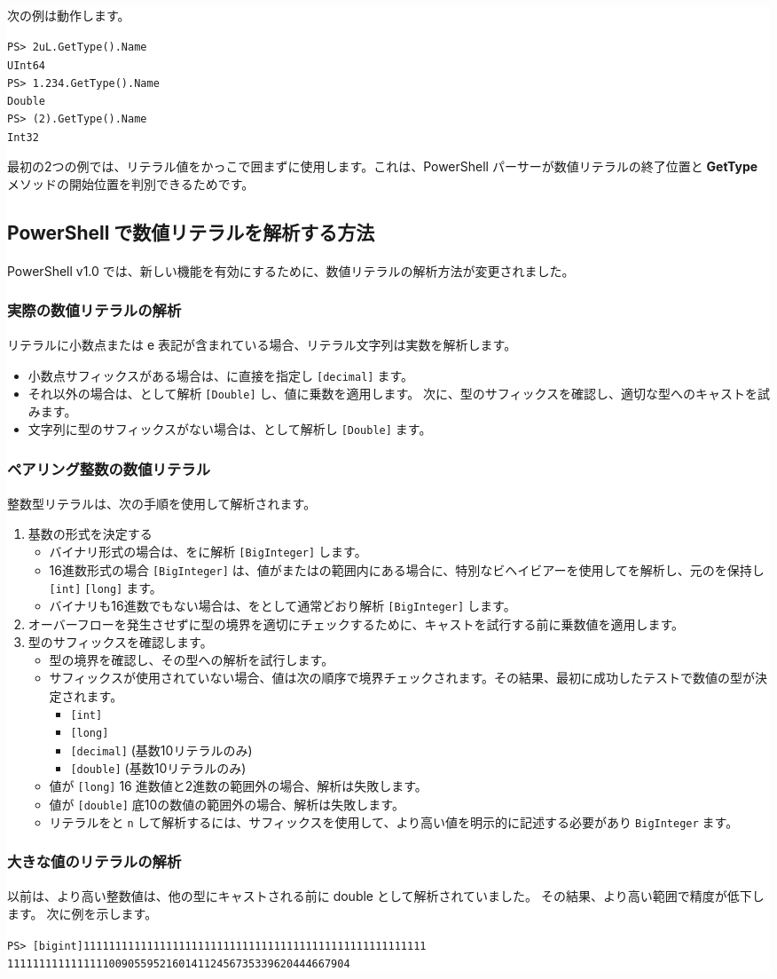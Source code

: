 次の例は動作します。

```
PS> 2uL.GetType().Name
UInt64
PS> 1.234.GetType().Name
Double
PS> (2).GetType().Name
Int32
```

最初の2つの例では、リテラル値をかっこで囲まずに使用します。これは、PowerShell パーサーが数値リテラルの終了位置と **GetType** メソッドの開始位置を判別できるためです。

## <a name="how-powershell-parses-numeric-literals"></a>PowerShell で数値リテラルを解析する方法

PowerShell v1.0 では、新しい機能を有効にするために、数値リテラルの解析方法が変更されました。

### <a name="parsing-real-numeric-literals"></a>実際の数値リテラルの解析

リテラルに小数点または e 表記が含まれている場合、リテラル文字列は実数を解析します。

- 小数点サフィックスがある場合は、に直接を指定し `[decimal]` ます。
- それ以外の場合は、として解析 `[Double]` し、値に乗数を適用します。 次に、型のサフィックスを確認し、適切な型へのキャストを試みます。
- 文字列に型のサフィックスがない場合は、として解析し `[Double]` ます。

### <a name="paring-integer-numeric-literals"></a>ペアリング整数の数値リテラル

整数型リテラルは、次の手順を使用して解析されます。

1. 基数の形式を決定する
   - バイナリ形式の場合は、をに解析 `[BigInteger]` します。
   - 16進数形式の場合 `[BigInteger]` は、値がまたはの範囲内にある場合に、特別なビヘイビアーを使用してを解析し、元のを保持し `[int]` `[long]` ます。
   - バイナリも16進数でもない場合は、をとして通常どおり解析 `[BigInteger]` します。
2. オーバーフローを発生させずに型の境界を適切にチェックするために、キャストを試行する前に乗数値を適用します。
3. 型のサフィックスを確認します。
   - 型の境界を確認し、その型への解析を試行します。
   - サフィックスが使用されていない場合、値は次の順序で境界チェックされます。その結果、最初に成功したテストで数値の型が決定されます。
     - `[int]`
     - `[long]`
     - `[decimal]` (基数10リテラルのみ)
     - `[double]` (基数10リテラルのみ)
   - 値が `[long]` 16 進数値と2進数の範囲外の場合、解析は失敗します。
   - 値が `[double]` 底10の数値の範囲外の場合、解析は失敗します。
   - リテラルをと `n` して解析するには、サフィックスを使用して、より高い値を明示的に記述する必要があり `BigInteger` ます。

### <a name="parsing-large-value-literals"></a>大きな値のリテラルの解析

以前は、より高い整数値は、他の型にキャストされる前に double として解析されていました。 その結果、より高い範囲で精度が低下します。 次に例を示します。

```
PS> [bigint]111111111111111111111111111111111111111111111111111111
111111111111111100905595216014112456735339620444667904
```


[bigint]: /dotnet/api/system.numerics.biginteger